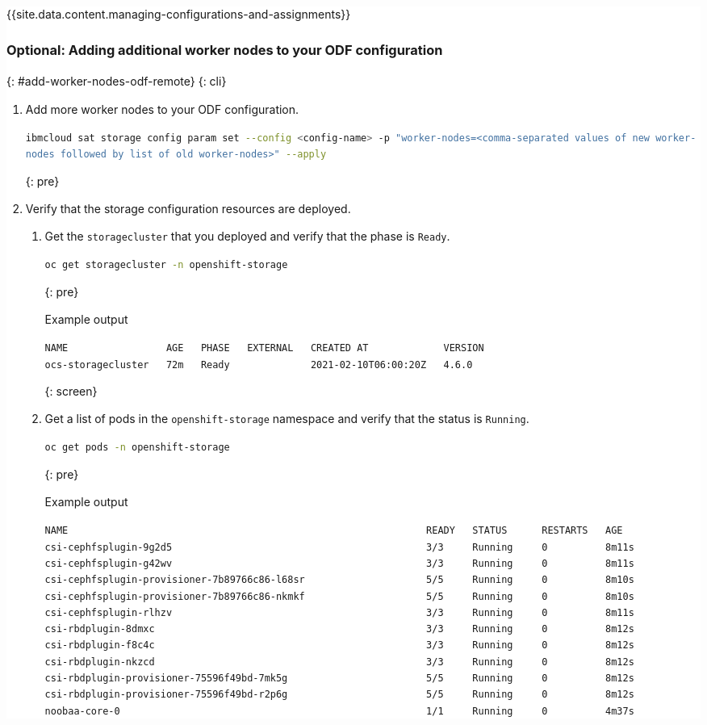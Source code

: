 



{{site.data.content.managing-configurations-and-assignments}}

### Optional: Adding additional worker nodes to your ODF configuration
{: #add-worker-nodes-odf-remote}
{: cli}

1. Add more worker nodes to your ODF configuration.
    ```sh
    ibmcloud sat storage config param set --config <config-name> -p "worker-nodes=<comma-separated values of new worker-nodes followed by list of old worker-nodes>" --apply
    ```
    {: pre}




1. Verify that the storage configuration resources are deployed.

    1. Get the `storagecluster` that you deployed and verify that the phase is `Ready`.
        ```sh
        oc get storagecluster -n openshift-storage
        ```
        {: pre}

        Example output
        ```sh
        NAME                 AGE   PHASE   EXTERNAL   CREATED AT             VERSION
        ocs-storagecluster   72m   Ready              2021-02-10T06:00:20Z   4.6.0
        ```
        {: screen}

    1. Get a list of pods in the `openshift-storage` namespace and verify that the status is `Running`.
        ```sh
        oc get pods -n openshift-storage
        ```
        {: pre}

        Example output
        ```sh
        NAME                                                              READY   STATUS      RESTARTS   AGE
        csi-cephfsplugin-9g2d5                                            3/3     Running     0          8m11s
        csi-cephfsplugin-g42wv                                            3/3     Running     0          8m11s
        csi-cephfsplugin-provisioner-7b89766c86-l68sr                     5/5     Running     0          8m10s
        csi-cephfsplugin-provisioner-7b89766c86-nkmkf                     5/5     Running     0          8m10s
        csi-cephfsplugin-rlhzv                                            3/3     Running     0          8m11s
        csi-rbdplugin-8dmxc                                               3/3     Running     0          8m12s
        csi-rbdplugin-f8c4c                                               3/3     Running     0          8m12s
        csi-rbdplugin-nkzcd                                               3/3     Running     0          8m12s
        csi-rbdplugin-provisioner-75596f49bd-7mk5g                        5/5     Running     0          8m12s
        csi-rbdplugin-provisioner-75596f49bd-r2p6g                        5/5     Running     0          8m12s
        noobaa-core-0                                                     1/1     Running     0          4m37s